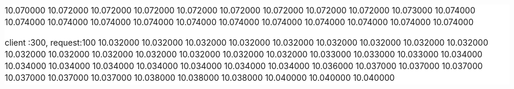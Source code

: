 10.070000
10.072000
10.072000
10.072000
10.072000
10.072000
10.072000
10.072000
10.072000
10.073000
10.074000
10.074000
10.074000
10.074000
10.074000
10.074000
10.074000
10.074000
10.074000
10.074000
10.074000
10.074000

client :300, request:100
10.032000
10.032000
10.032000
10.032000
10.032000
10.032000
10.032000
10.032000
10.032000
10.032000
10.032000
10.032000
10.032000
10.032000
10.032000
10.032000
10.033000
10.033000
10.033000
10.034000
10.034000
10.034000
10.034000
10.034000
10.034000
10.034000
10.034000
10.036000
10.037000
10.037000
10.037000
10.037000
10.037000
10.037000
10.038000
10.038000
10.038000
10.040000
10.040000
10.040000